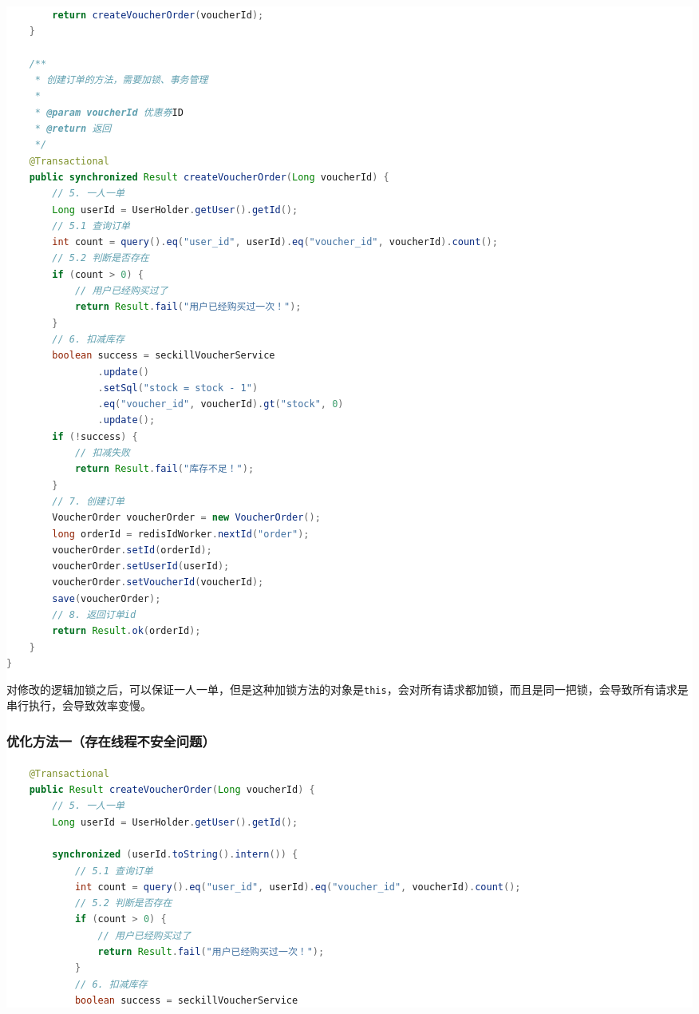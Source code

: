 ```java
        return createVoucherOrder(voucherId);
    }

    /**
     * 创建订单的方法，需要加锁、事务管理
     *
     * @param voucherId 优惠券ID
     * @return 返回
     */
    @Transactional
    public synchronized Result createVoucherOrder(Long voucherId) {
        // 5. 一人一单
        Long userId = UserHolder.getUser().getId();
        // 5.1 查询订单
        int count = query().eq("user_id", userId).eq("voucher_id", voucherId).count();
        // 5.2 判断是否存在
        if (count > 0) {
            // 用户已经购买过了
            return Result.fail("用户已经购买过一次！");
        }
        // 6. 扣减库存
        boolean success = seckillVoucherService
                .update()
                .setSql("stock = stock - 1")
                .eq("voucher_id", voucherId).gt("stock", 0)
                .update();
        if (!success) {
            // 扣减失败
            return Result.fail("库存不足！");
        }
        // 7. 创建订单
        VoucherOrder voucherOrder = new VoucherOrder();
        long orderId = redisIdWorker.nextId("order");
        voucherOrder.setId(orderId);
        voucherOrder.setUserId(userId);
        voucherOrder.setVoucherId(voucherId);
        save(voucherOrder);
        // 8. 返回订单id
        return Result.ok(orderId);
    }
}

```

对修改的逻辑加锁之后，可以保证一人一单，但是这种加锁方法的对象是`this`，会对所有请求都加锁，而且是同一把锁，会导致所有请求是串行执行，会导致效率变慢。

### 优化方法一（存在线程不安全问题）

```java
    @Transactional
    public Result createVoucherOrder(Long voucherId) {
        // 5. 一人一单
        Long userId = UserHolder.getUser().getId();

        synchronized (userId.toString().intern()) {
            // 5.1 查询订单
            int count = query().eq("user_id", userId).eq("voucher_id", voucherId).count();
            // 5.2 判断是否存在
            if (count > 0) {
                // 用户已经购买过了
                return Result.fail("用户已经购买过一次！");
            }
            // 6. 扣减库存
            boolean success = seckillVoucherService
```